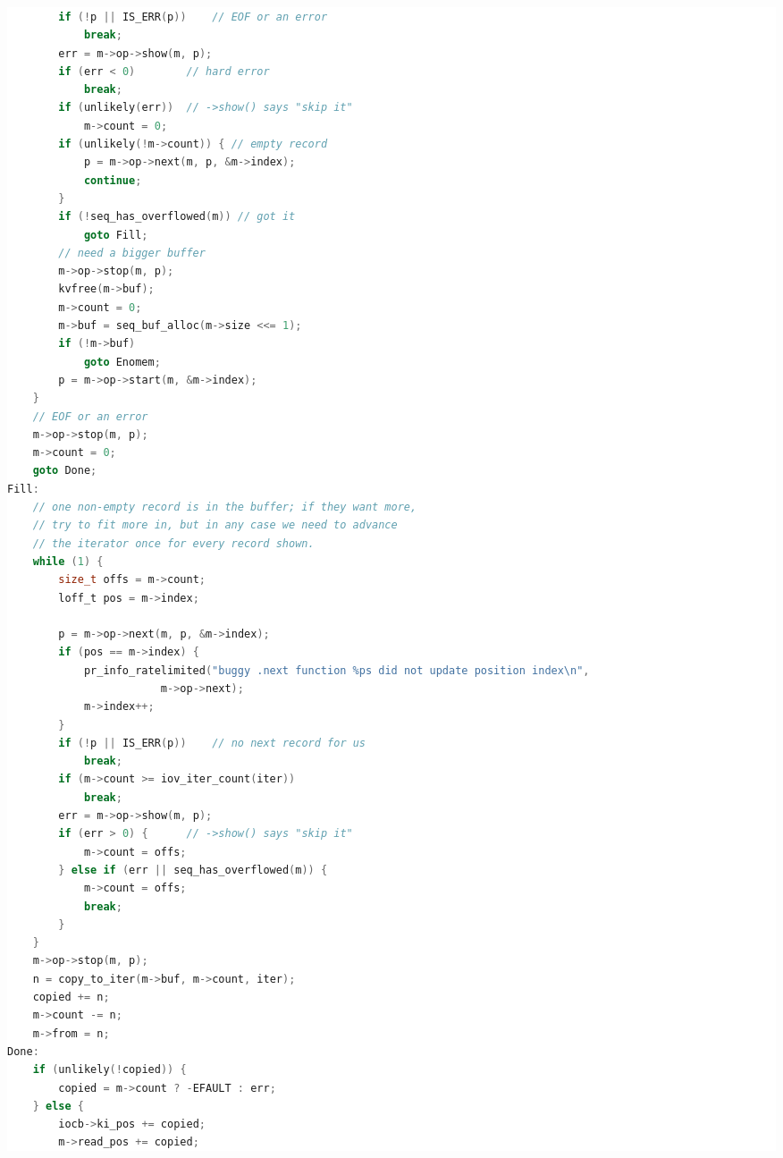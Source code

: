 ```c
		if (!p || IS_ERR(p))	// EOF or an error
			break;
		err = m->op->show(m, p);
		if (err < 0)		// hard error
			break;
		if (unlikely(err))	// ->show() says "skip it"
			m->count = 0;
		if (unlikely(!m->count)) { // empty record
			p = m->op->next(m, p, &m->index);
			continue;
		}
		if (!seq_has_overflowed(m)) // got it
			goto Fill;
		// need a bigger buffer
		m->op->stop(m, p);
		kvfree(m->buf);
		m->count = 0;
		m->buf = seq_buf_alloc(m->size <<= 1);
		if (!m->buf)
			goto Enomem;
		p = m->op->start(m, &m->index);
	}
	// EOF or an error
	m->op->stop(m, p);
	m->count = 0;
	goto Done;
Fill:
	// one non-empty record is in the buffer; if they want more,
	// try to fit more in, but in any case we need to advance
	// the iterator once for every record shown.
	while (1) {
		size_t offs = m->count;
		loff_t pos = m->index;

		p = m->op->next(m, p, &m->index);
		if (pos == m->index) {
			pr_info_ratelimited("buggy .next function %ps did not update position index\n",
					    m->op->next);
			m->index++;
		}
		if (!p || IS_ERR(p))	// no next record for us
			break;
		if (m->count >= iov_iter_count(iter))
			break;
		err = m->op->show(m, p);
		if (err > 0) {		// ->show() says "skip it"
			m->count = offs;
		} else if (err || seq_has_overflowed(m)) {
			m->count = offs;
			break;
		}
	}
	m->op->stop(m, p);
	n = copy_to_iter(m->buf, m->count, iter);
	copied += n;
	m->count -= n;
	m->from = n;
Done:
	if (unlikely(!copied)) {
		copied = m->count ? -EFAULT : err;
	} else {
		iocb->ki_pos += copied;
		m->read_pos += copied;
```